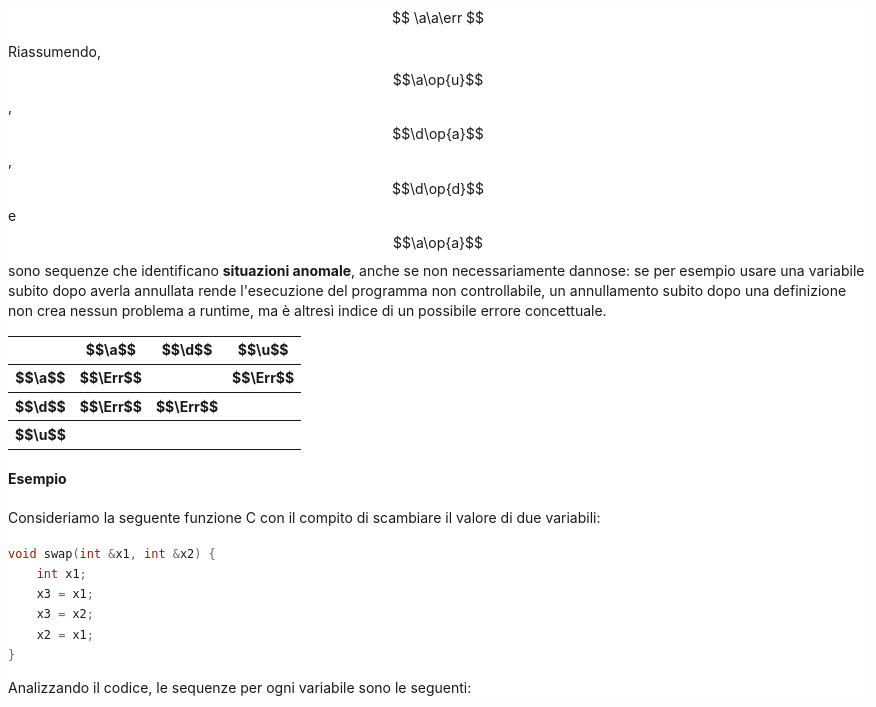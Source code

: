   $$
  \a\a\err
  $$

</li>
</ol>

Riassumendo, $$\a\op{u}$$, $$\d\op{a}$$, $$\d\op{d}$$ e $$\a\op{a}$$ sono sequenze che identificano __situazioni anomale__, anche se non necessariamente dannose: se per esempio usare una variabile subito dopo averla annullata rende l'esecuzione del programma non controllabile, un annullamento subito dopo una definizione non crea nessun problema a runtime, ma è altresì indice di un possibile errore concettuale.

<table align="center" style="width: 50%">
<tr>
  <th></th>
  <th markdown="1">$$\a$$</th>
  <th markdown="1">$$\d$$</th>
  <th markdown="1">$$\u$$</th>
</tr>
<tr>
  <th markdown="1">$$\a$$</th>
  <th markdown="1">$$\Err$$</th>
  <th markdown="1"></th>
  <th markdown="1">$$\Err$$</th>
</tr>
<tr>
  <th markdown="1">$$\d$$</th>
  <th markdown="1">$$\Err$$</th>
  <th markdown="1">$$\Err$$</th>
  <th markdown="1"></th>
</tr>
<tr>
  <th markdown="1">$$\u$$</th>
  <th markdown="1"></th>
  <th markdown="1"></th>
  <th markdown="1"></th>
</tr>
</table>

#### Esempio

Consideriamo la seguente funzione C con il compito di scambiare il valore di due variabili:

```c
void swap(int &x1, int &x2) {
    int x1;
    x3 = x1;
    x3 = x2;
    x2 = x1;
}
```

Analizzando il codice, le sequenze per ogni variabile sono le seguenti:
